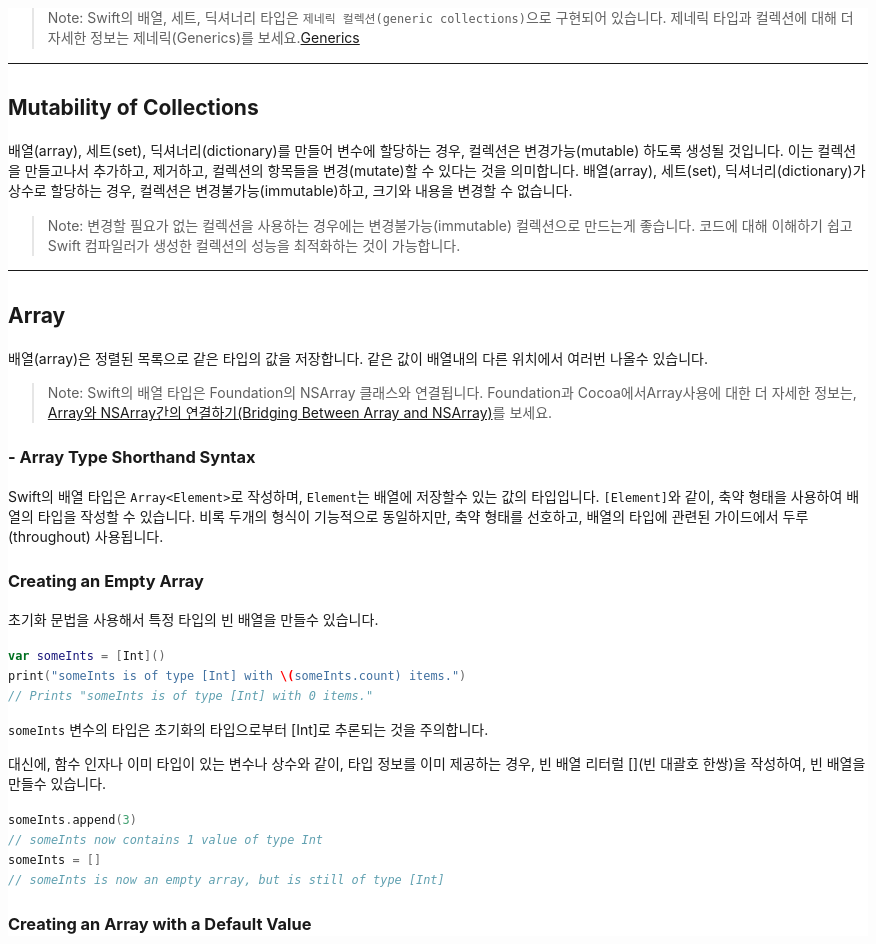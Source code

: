 
> Note: Swift의 배열, 세트, 딕셔너리 타입은 `제네릭 컬렉션(generic collections)`으로 구현되어 있습니다. 제네릭 타입과 컬렉션에 대해 더 자세한 정보는 제네릭(Generics)를 보세요.[Generics](https://developer.apple.com/library/content/documentation/Swift/Conceptual/Swift_Programming_Language/Generics.html#//apple_ref/doc/uid/TP40014097-CH26-ID179)

---

## Mutability of Collections

배열(array), 세트(set), 딕셔너리(dictionary)를 만들어 변수에 할당하는 경우, 컬렉션은 변경가능(mutable) 하도록 생성될 것입니다. 이는 컬렉션을 만들고나서 추가하고, 제거하고, 컬렉션의 항목들을 변경(mutate)할 수 있다는 것을 의미합니다. 배열(array), 세트(set), 딕셔너리(dictionary)가 상수로 할당하는 경우, 컬렉션은 변경불가능(immutable)하고, 크기와 내용을 변경할 수 없습니다.

> Note: 변경할 필요가 없는 컬렉션을 사용하는 경우에는 변경불가능(immutable) 컬렉션으로 만드는게 좋습니다. 코드에 대해 이해하기 쉽고 Swift 컴파일러가 생성한 컬렉션의 성능을 최적화하는 것이 가능합니다.


---

## Array 

배열(array)은 정렬된 목록으로 같은 타입의 값을 저장합니다. 같은 값이 배열내의 다른 위치에서 여러번 나올수 있습니다.

> Note: Swift의 배열 타입은 Foundation의 NSArray 클래스와 연결됩니다.
Foundation과 Cocoa에서Array사용에 대한 더 자세한 정보는, [Array와 NSArray간의 연결하기(Bridging Between Array and NSArray)](https://developer.apple.com/documentation/swift/array#2846730)를 보세요.

### - Array Type Shorthand Syntax 

Swift의 배열 타입은 `Array<Element>`로 작성하며, `Element`는 배열에 저장할수 있는 값의 타입입니다. `[Element]`와 같이, 축약 형태을 사용하여 배열의 타입을 작성할 수 있습니다. 비록 두개의 형식이 기능적으로 동일하지만, 축약 형태를 선호하고, 배열의 타입에 관련된 가이드에서 두루(throughout) 사용됩니다.



### Creating an Empty Array

초기화 문법을 사용해서 특정 타입의 빈 배열을 만들수 있습니다.

```swift
var someInts = [Int]()
print("someInts is of type [Int] with \(someInts.count) items.")
// Prints "someInts is of type [Int] with 0 items."
```

`someInts` 변수의 타입은 초기화의 타입으로부터 [Int]로 추론되는 것을 주의합니다.

대신에, 함수 인자나 이미 타입이 있는 변수나 상수와 같이, 타입 정보를 이미 제공하는 경우, 빈 배열 리터럴 [](빈 대괄호 한쌍)을 작성하여, 빈 배열을 만들수 있습니다.

```swift
someInts.append(3)
// someInts now contains 1 value of type Int
someInts = []
// someInts is now an empty array, but is still of type [Int]
```

### Creating an Array with a Default Value
